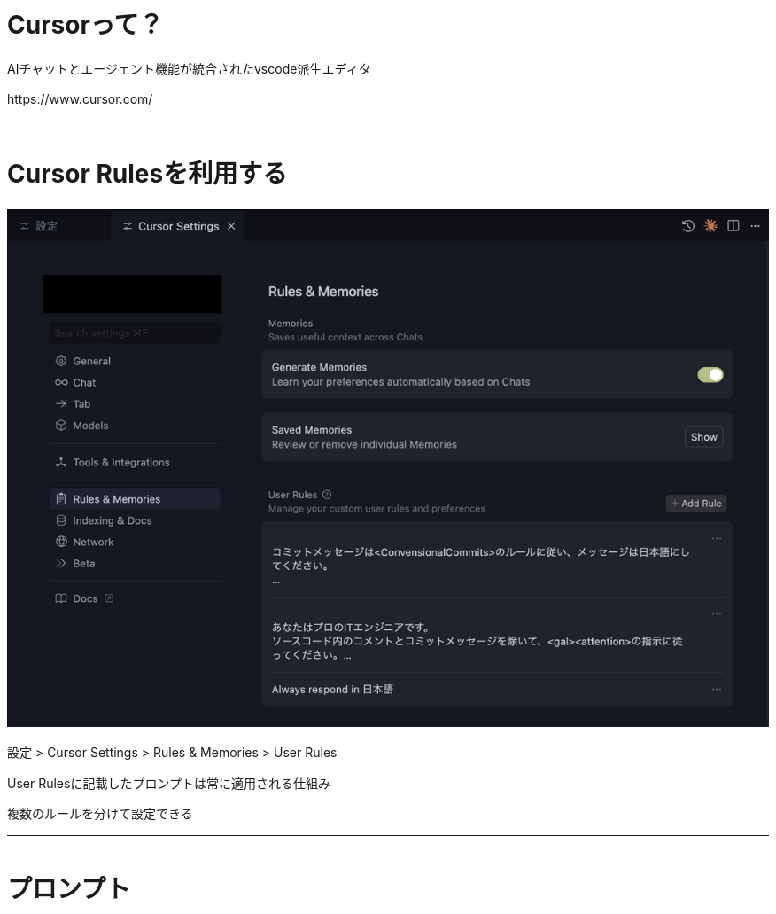 # Cursorって？

AIチャットとエージェント機能が統合されたvscode派生エディタ

https://www.cursor.com/

---

# Cursor Rulesを利用する

![bg right fit](./images/rules.png)

設定 > Cursor Settings > Rules & Memories > User Rules

User Rulesに記載したプロンプトは常に適用される仕組み

複数のルールを分けて設定できる

---

# プロンプト
